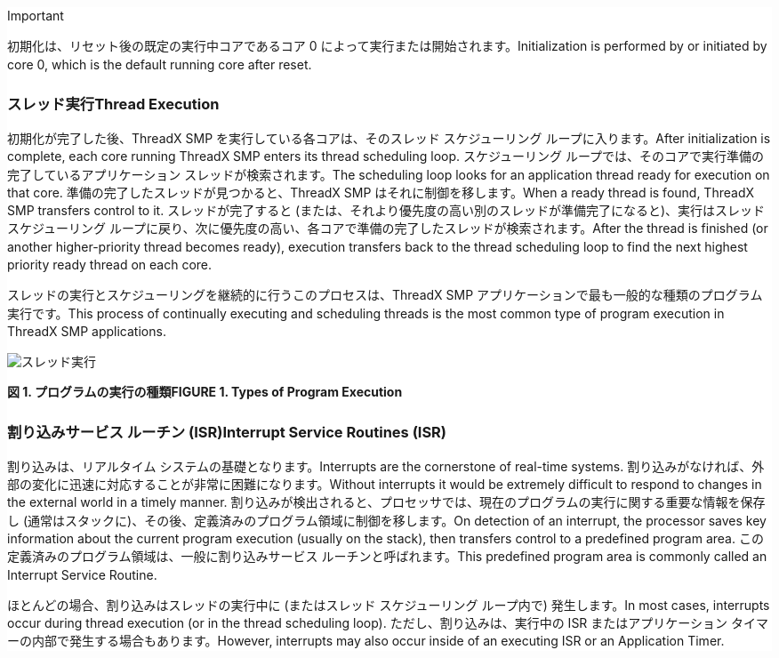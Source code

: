 > [!IMPORTANT]
> <span data-ttu-id="293a5-113">初期化は、リセット後の既定の実行中コアであるコア 0 によって実行または開始されます。</span><span class="sxs-lookup"><span data-stu-id="293a5-113">Initialization is performed by or initiated by core 0, which is the default running core after reset.</span></span>

### <a name="thread-execution"></a><span data-ttu-id="293a5-114">スレッド実行</span><span class="sxs-lookup"><span data-stu-id="293a5-114">Thread Execution</span></span>
<span data-ttu-id="293a5-115">初期化が完了した後、ThreadX SMP を実行している各コアは、そのスレッド スケジューリング ループに入ります。</span><span class="sxs-lookup"><span data-stu-id="293a5-115">After initialization is complete, each core running ThreadX SMP enters its thread scheduling loop.</span></span> <span data-ttu-id="293a5-116">スケジューリング ループでは、そのコアで実行準備の完了しているアプリケーション スレッドが検索されます。</span><span class="sxs-lookup"><span data-stu-id="293a5-116">The scheduling loop looks for an application thread ready for execution on that core.</span></span> <span data-ttu-id="293a5-117">準備の完了したスレッドが見つかると、ThreadX SMP はそれに制御を移します。</span><span class="sxs-lookup"><span data-stu-id="293a5-117">When a ready thread is found, ThreadX SMP transfers control to it.</span></span> <span data-ttu-id="293a5-118">スレッドが完了すると (または、それより優先度の高い別のスレッドが準備完了になると)、実行はスレッド スケジューリング ループに戻り、次に優先度の高い、各コアで準備の完了したスレッドが検索されます。</span><span class="sxs-lookup"><span data-stu-id="293a5-118">After the thread is finished (or another higher-priority thread becomes ready), execution transfers back to the thread scheduling loop to find the next highest priority ready thread on each core.</span></span>

<span data-ttu-id="293a5-119">スレッドの実行とスケジューリングを継続的に行うこのプロセスは、ThreadX SMP アプリケーションで最も一般的な種類のプログラム実行です。</span><span class="sxs-lookup"><span data-stu-id="293a5-119">This process of continually executing and scheduling threads is the most common type of program execution in ThreadX SMP applications.</span></span>

![スレッド実行](media/image4.png)

<span data-ttu-id="293a5-121">**図 1. プログラムの実行の種類**</span><span class="sxs-lookup"><span data-stu-id="293a5-121">**FIGURE 1. Types of Program Execution**</span></span>

### <a name="interrupt-service-routines-isr"></a><span data-ttu-id="293a5-122">割り込みサービス ルーチン (ISR)</span><span class="sxs-lookup"><span data-stu-id="293a5-122">Interrupt Service Routines (ISR)</span></span>
<span data-ttu-id="293a5-123">割り込みは、リアルタイム システムの基礎となります。</span><span class="sxs-lookup"><span data-stu-id="293a5-123">Interrupts are the cornerstone of real-time systems.</span></span> <span data-ttu-id="293a5-124">割り込みがなければ、外部の変化に迅速に対応することが非常に困難になります。</span><span class="sxs-lookup"><span data-stu-id="293a5-124">Without interrupts it would be extremely difficult to respond to changes in the external world in a timely manner.</span></span> <span data-ttu-id="293a5-125">割り込みが検出されると、プロセッサでは、現在のプログラムの実行に関する重要な情報を保存し (通常はスタックに)、その後、定義済みのプログラム領域に制御を移します。</span><span class="sxs-lookup"><span data-stu-id="293a5-125">On detection of an interrupt, the processor saves key information about the current program execution (usually on the stack), then transfers control to a predefined program area.</span></span> <span data-ttu-id="293a5-126">この定義済みのプログラム領域は、一般に割り込みサービス ルーチンと呼ばれます。</span><span class="sxs-lookup"><span data-stu-id="293a5-126">This predefined program area is commonly called an Interrupt Service Routine.</span></span>

<span data-ttu-id="293a5-127">ほとんどの場合、割り込みはスレッドの実行中に (またはスレッド スケジューリング ループ内で) 発生します。</span><span class="sxs-lookup"><span data-stu-id="293a5-127">In most cases, interrupts occur during thread execution (or in the thread scheduling loop).</span></span> <span data-ttu-id="293a5-128">ただし、割り込みは、実行中の ISR またはアプリケーション タイマーの内部で発生する場合もあります。</span><span class="sxs-lookup"><span data-stu-id="293a5-128">However, interrupts may also occur inside of an executing ISR or an Application Timer.</span></span>

